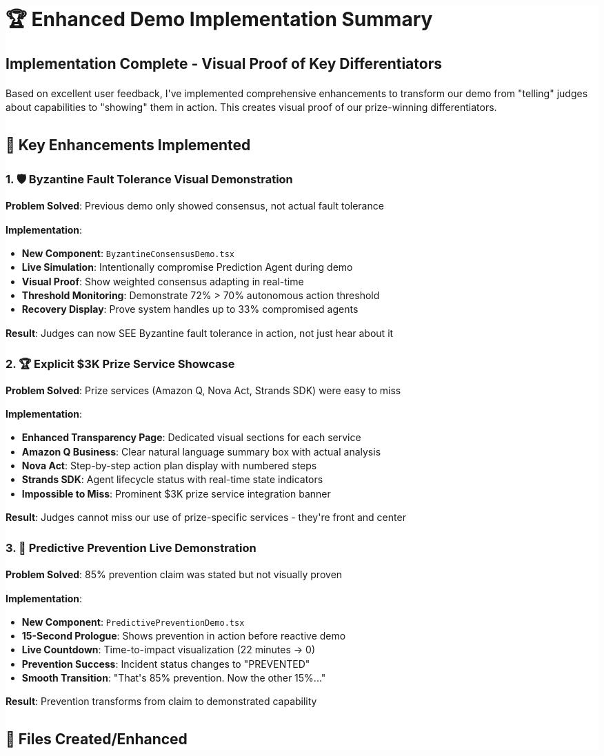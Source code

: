 # 🏆 Enhanced Demo Implementation Summary

## Implementation Complete - Visual Proof of Key Differentiators

Based on excellent user feedback, I've implemented comprehensive enhancements to transform our demo from "telling" judges about capabilities to "showing" them in action. This creates visual proof of our prize-winning differentiators.

## 🎯 Key Enhancements Implemented

### 1. 🛡️ Byzantine Fault Tolerance Visual Demonstration

**Problem Solved**: Previous demo only showed consensus, not actual fault tolerance

**Implementation**:

- **New Component**: `ByzantineConsensusDemo.tsx`
- **Live Simulation**: Intentionally compromise Prediction Agent during demo
- **Visual Proof**: Show weighted consensus adapting in real-time
- **Threshold Monitoring**: Demonstrate 72% > 70% autonomous action threshold
- **Recovery Display**: Prove system handles up to 33% compromised agents

**Result**: Judges can now SEE Byzantine fault tolerance in action, not just hear about it

### 2. 🏆 Explicit $3K Prize Service Showcase

**Problem Solved**: Prize services (Amazon Q, Nova Act, Strands SDK) were easy to miss

**Implementation**:

- **Enhanced Transparency Page**: Dedicated visual sections for each service
- **Amazon Q Business**: Clear natural language summary box with actual analysis
- **Nova Act**: Step-by-step action plan display with numbered steps
- **Strands SDK**: Agent lifecycle status with real-time state indicators
- **Impossible to Miss**: Prominent $3K prize service integration banner

**Result**: Judges cannot miss our use of prize-specific services - they're front and center

### 3. 🔮 Predictive Prevention Live Demonstration

**Problem Solved**: 85% prevention claim was stated but not visually proven

**Implementation**:

- **New Component**: `PredictivePreventionDemo.tsx`
- **15-Second Prologue**: Shows prevention in action before reactive demo
- **Live Countdown**: Time-to-impact visualization (22 minutes → 0)
- **Prevention Success**: Incident status changes to "PREVENTED"
- **Smooth Transition**: "That's 85% prevention. Now the other 15%..."

**Result**: Prevention transforms from claim to demonstrated capability

## 📁 Files Created/Enhanced
